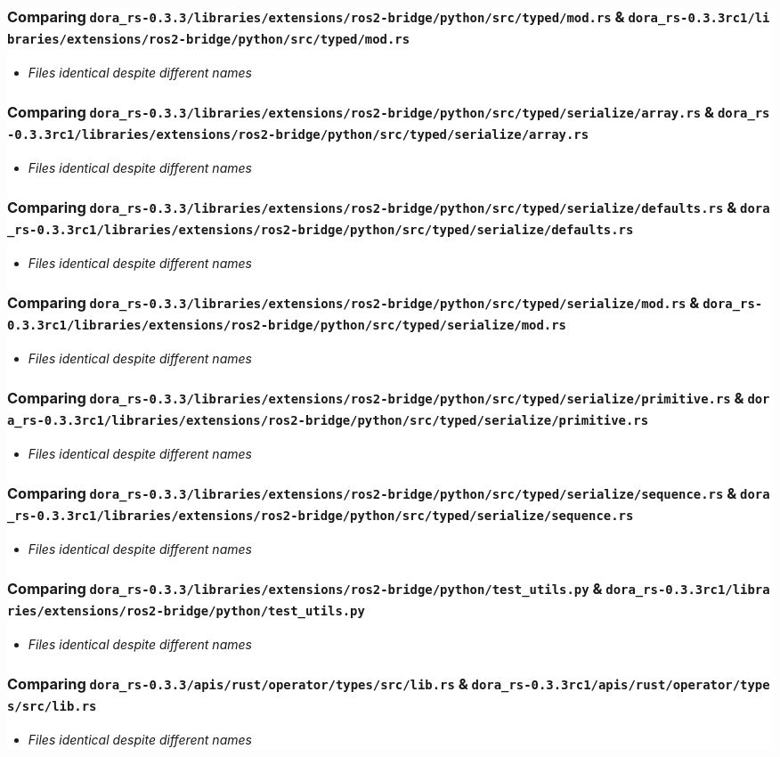 ### Comparing `dora_rs-0.3.3/libraries/extensions/ros2-bridge/python/src/typed/mod.rs` & `dora_rs-0.3.3rc1/libraries/extensions/ros2-bridge/python/src/typed/mod.rs`

 * *Files identical despite different names*

### Comparing `dora_rs-0.3.3/libraries/extensions/ros2-bridge/python/src/typed/serialize/array.rs` & `dora_rs-0.3.3rc1/libraries/extensions/ros2-bridge/python/src/typed/serialize/array.rs`

 * *Files identical despite different names*

### Comparing `dora_rs-0.3.3/libraries/extensions/ros2-bridge/python/src/typed/serialize/defaults.rs` & `dora_rs-0.3.3rc1/libraries/extensions/ros2-bridge/python/src/typed/serialize/defaults.rs`

 * *Files identical despite different names*

### Comparing `dora_rs-0.3.3/libraries/extensions/ros2-bridge/python/src/typed/serialize/mod.rs` & `dora_rs-0.3.3rc1/libraries/extensions/ros2-bridge/python/src/typed/serialize/mod.rs`

 * *Files identical despite different names*

### Comparing `dora_rs-0.3.3/libraries/extensions/ros2-bridge/python/src/typed/serialize/primitive.rs` & `dora_rs-0.3.3rc1/libraries/extensions/ros2-bridge/python/src/typed/serialize/primitive.rs`

 * *Files identical despite different names*

### Comparing `dora_rs-0.3.3/libraries/extensions/ros2-bridge/python/src/typed/serialize/sequence.rs` & `dora_rs-0.3.3rc1/libraries/extensions/ros2-bridge/python/src/typed/serialize/sequence.rs`

 * *Files identical despite different names*

### Comparing `dora_rs-0.3.3/libraries/extensions/ros2-bridge/python/test_utils.py` & `dora_rs-0.3.3rc1/libraries/extensions/ros2-bridge/python/test_utils.py`

 * *Files identical despite different names*

### Comparing `dora_rs-0.3.3/apis/rust/operator/types/src/lib.rs` & `dora_rs-0.3.3rc1/apis/rust/operator/types/src/lib.rs`

 * *Files identical despite different names*

